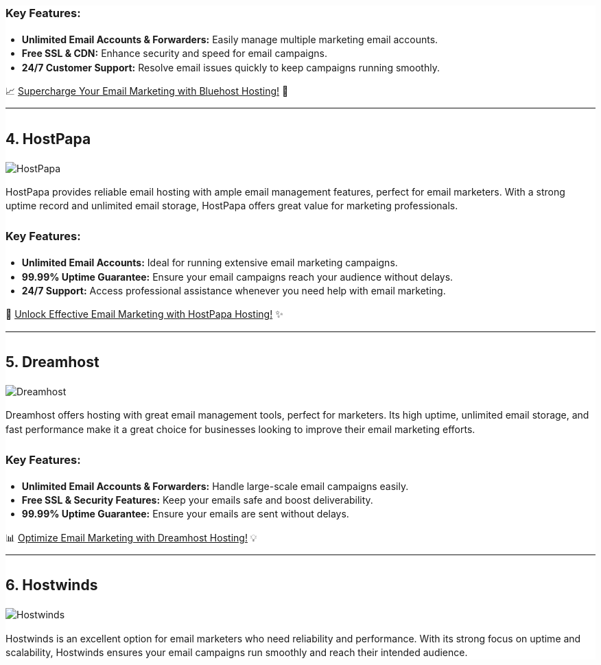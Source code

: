 ### Key Features:
- **Unlimited Email Accounts & Forwarders:** Easily manage multiple marketing email accounts.
- **Free SSL & CDN:** Enhance security and speed for email campaigns.
- **24/7 Customer Support:** Resolve email issues quickly to keep campaigns running smoothly.

📈 [Supercharge Your Email Marketing with Bluehost Hosting!](https://snipitx.com/bluehost-jy) 🚀

---

## 4. HostPapa

![HostPapa](https://i.imgur.com/ouDTkvl.jpeg "HostPapa Hosting")

HostPapa provides reliable email hosting with ample email management features, perfect for email marketers. With a strong uptime record and unlimited email storage, HostPapa offers great value for marketing professionals.

### Key Features:
- **Unlimited Email Accounts:** Ideal for running extensive email marketing campaigns.
- **99.99% Uptime Guarantee:** Ensure your email campaigns reach your audience without delays.
- **24/7 Support:** Access professional assistance whenever you need help with email marketing.

💼 [Unlock Effective Email Marketing with HostPapa Hosting!](https://snipitx.com/hostpapa-jy) ✨

---

## 5. Dreamhost

![Dreamhost](https://i.imgur.com/rXIg8ip.jpeg "Dreamhost Hosting")

Dreamhost offers hosting with great email management tools, perfect for marketers. Its high uptime, unlimited email storage, and fast performance make it a great choice for businesses looking to improve their email marketing efforts.

### Key Features:
- **Unlimited Email Accounts & Forwarders:** Handle large-scale email campaigns easily.
- **Free SSL & Security Features:** Keep your emails safe and boost deliverability.
- **99.99% Uptime Guarantee:** Ensure your emails are sent without delays.

📊 [Optimize Email Marketing with Dreamhost Hosting!](https://snipitx.com/dreamhost-jy) 💡

---

## 6. Hostwinds

![Hostwinds](https://i.imgur.com/53aSNXx.jpeg "Hostwinds Hosting")

Hostwinds is an excellent option for email marketers who need reliability and performance. With its strong focus on uptime and scalability, Hostwinds ensures your email campaigns run smoothly and reach their intended audience.
